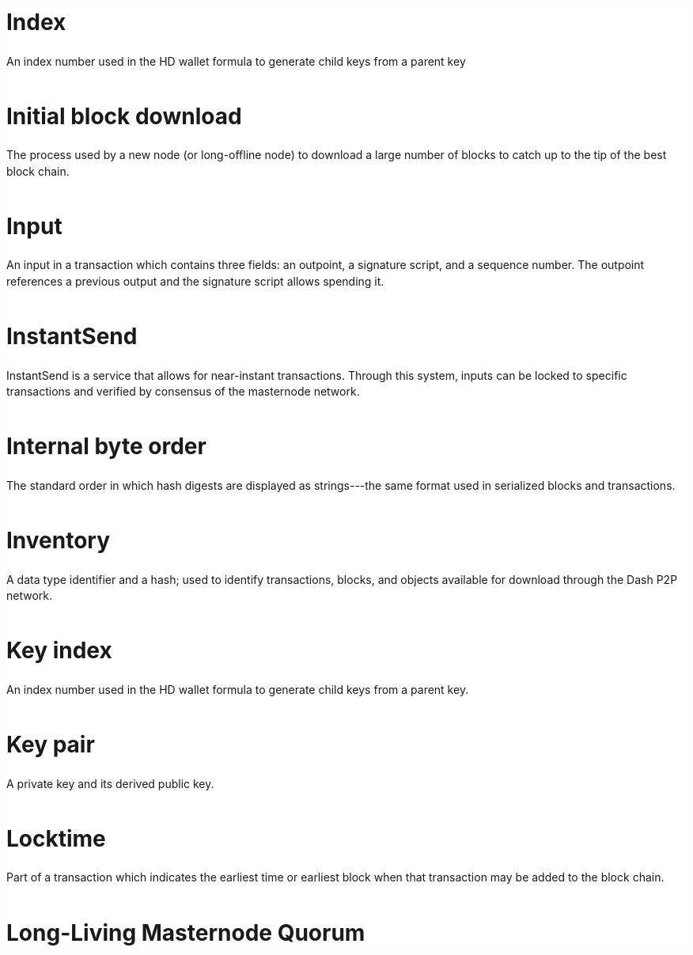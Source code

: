 # Index

An index number used in the HD wallet formula to generate child keys from a parent key

# Initial block download

The process used by a new node (or long-offline node) to download a large number of blocks to catch up to the tip of the best block chain.

# Input

An input in a transaction which contains three fields: an outpoint, a signature script, and a sequence number. The outpoint references a previous output and the signature script allows spending it.

# InstantSend

InstantSend is a service that allows for near-instant transactions. Through this system, inputs can be locked to specific transactions and verified by consensus of the masternode network.

# Internal byte order

The standard order in which hash digests are displayed as strings---the same format used in serialized blocks and transactions.

# Inventory

A data type identifier and a hash; used to identify transactions, blocks, and objects available for download through the Dash P2P network.

# Key index

An index number used in the HD wallet formula to generate child keys from a parent key.

# Key pair

A private key and its derived public key.

# Locktime

Part of a transaction which indicates the earliest time or earliest block when that transaction may be added to the block chain.

# Long-Living Masternode Quorum
